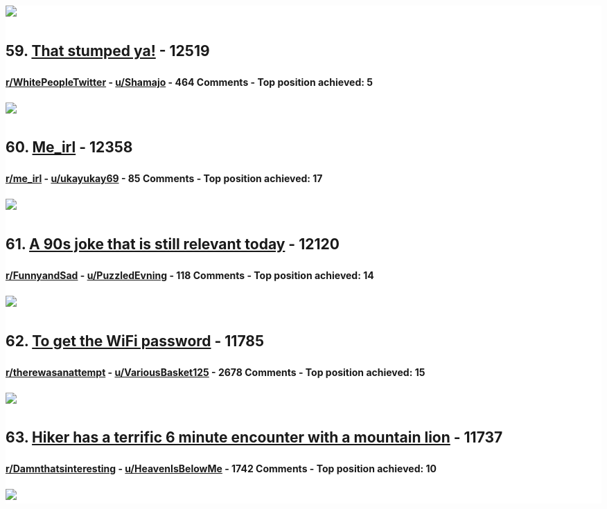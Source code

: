 <a href="https://i.redd.it/4lbea4pslzqb1.png"><img src="https://b.thumbs.redditmedia.com/Hcdk1X9BdWBwC1HJ2Fq_Pw6pZehaiOdRZ_2Dd59fyXQ.jpg"></img></a>

## 59. [That stumped ya!](http://reddit.com/r/WhitePeopleTwitter/comments/16ul0oh/that_stumped_ya/) - 12519
#### [r/WhitePeopleTwitter](http://reddit.com/r/WhitePeopleTwitter) - [u/Shamajo](http://reddit.com/u/Shamajo) - 464 Comments - Top position achieved: 5

<a href="https://i.redd.it/5gg2ii4hz0rb1.png"><img src="https://a.thumbs.redditmedia.com/ZkzvvefZ9EC8bIJteTxjpYMiGkCGFR1War2Fb0tp5z0.jpg"></img></a>

## 60. [Me_irl](http://reddit.com/r/me_irl/comments/16ub032/me_irl/) - 12358
#### [r/me_irl](http://reddit.com/r/me_irl) - [u/ukayukay69](http://reddit.com/u/ukayukay69) - 85 Comments - Top position achieved: 17

<a href="https://i.redd.it/w24v6nwbqyqb1.jpg"><img src="https://b.thumbs.redditmedia.com/XTracL0vclWtlttjYJWJVKUT5NAKHdtjtqQX85JVQJg.jpg"></img></a>

## 61. [A 90s joke that is still relevant today](http://reddit.com/r/FunnyandSad/comments/16u5ee3/a_90s_joke_that_is_still_relevant_today/) - 12120
#### [r/FunnyandSad](http://reddit.com/r/FunnyandSad) - [u/PuzzledEvning](http://reddit.com/u/PuzzledEvning) - 118 Comments - Top position achieved: 14

<a href="https://i.redd.it/i6bcvzx13xqb1.jpg"><img src="https://b.thumbs.redditmedia.com/CkzSkArivT5sadjVing2YS-lIbxs8-pI68Q66gFaXxs.jpg"></img></a>

## 62. [To get the WiFi password](http://reddit.com/r/therewasanattempt/comments/16udv4y/to_get_the_wifi_password/) - 11785
#### [r/therewasanattempt](http://reddit.com/r/therewasanattempt) - [u/VariousBasket125](http://reddit.com/u/VariousBasket125) - 2678 Comments - Top position achieved: 15

<a href="https://v.redd.it/vo4nekpmizqb1"><img src="https://external-preview.redd.it/bHk1anRqa21penFiMUvJxX7tlvsN1pbCzLquk4qoQgXzjWph1_qgpMT1LWqf.png?width=140&amp;height=140&amp;crop=140:140,smart&amp;format=jpg&amp;v=enabled&amp;lthumb=true&amp;s=7efad869da397fd7c28cb7422fc557e77d68ce73"></img></a>

## 63. [Hiker has a terrific 6 minute encounter with a mountain lion](http://reddit.com/r/Damnthatsinteresting/comments/16ubuwg/hiker_has_a_terrific_6_minute_encounter_with_a/) - 11737
#### [r/Damnthatsinteresting](http://reddit.com/r/Damnthatsinteresting) - [u/HeavenIsBelowMe](http://reddit.com/u/HeavenIsBelowMe) - 1742 Comments - Top position achieved: 10

<a href="https://v.redd.it/o7p78qyjxyqb1"><img src="https://external-preview.redd.it/eTJqaHBuZGZ4eXFiMXln0WCVICE0NwUGl2TGOWR31bXKgo44fmjM4D7IsOAF.png?width=140&amp;height=140&amp;crop=140:140,smart&amp;format=jpg&amp;v=enabled&amp;lthumb=true&amp;s=bb0c9dd74272f25c13210053749d2a9037d46fee"></img></a>
